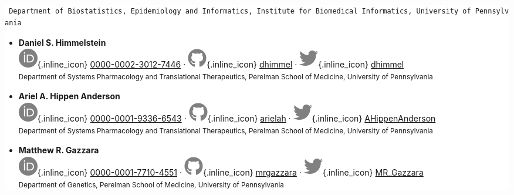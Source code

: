      Department of Biostatistics, Epidemiology and Informatics, Institute for Biomedical Informatics, University of Pennsylvania
  </small>

+ **Daniel S. Himmelstein**<br>
    ![ORCID icon](images/orcid.svg){.inline_icon}
    [0000-0002-3012-7446](https://orcid.org/0000-0002-3012-7446)
    · ![GitHub icon](images/github.svg){.inline_icon}
    [dhimmel](https://github.com/dhimmel)
    · ![Twitter icon](images/twitter.svg){.inline_icon}
    [dhimmel](https://twitter.com/dhimmel)<br>
  <small>
     Department of Systems Pharmacology and Translational Therapeutics, Perelman School of Medicine, University of Pennsylvania
  </small>

+ **Ariel A. Hippen Anderson**<br>
    ![ORCID icon](images/orcid.svg){.inline_icon}
    [0000-0001-9336-6543](https://orcid.org/0000-0001-9336-6543)
    · ![GitHub icon](images/github.svg){.inline_icon}
    [arielah](https://github.com/arielah)
    · ![Twitter icon](images/twitter.svg){.inline_icon}
    [AHippenAnderson](https://twitter.com/AHippenAnderson)<br>
  <small>
     Department of Systems Pharmacology and Translational Therapeutics, Perelman School of Medicine, University of Pennsylvania
  </small>

+ **Matthew R. Gazzara**<br>
    ![ORCID icon](images/orcid.svg){.inline_icon}
    [0000-0001-7710-4551](https://orcid.org/0000-0001-7710-4551)
    · ![GitHub icon](images/github.svg){.inline_icon}
    [mrgazzara](https://github.com/mrgazzara)
    · ![Twitter icon](images/twitter.svg){.inline_icon}
    [MR_Gazzara](https://twitter.com/MR_Gazzara)<br>
  <small>
     Department of Genetics, Perelman School of Medicine, University of Pennsylvania
  </small>

